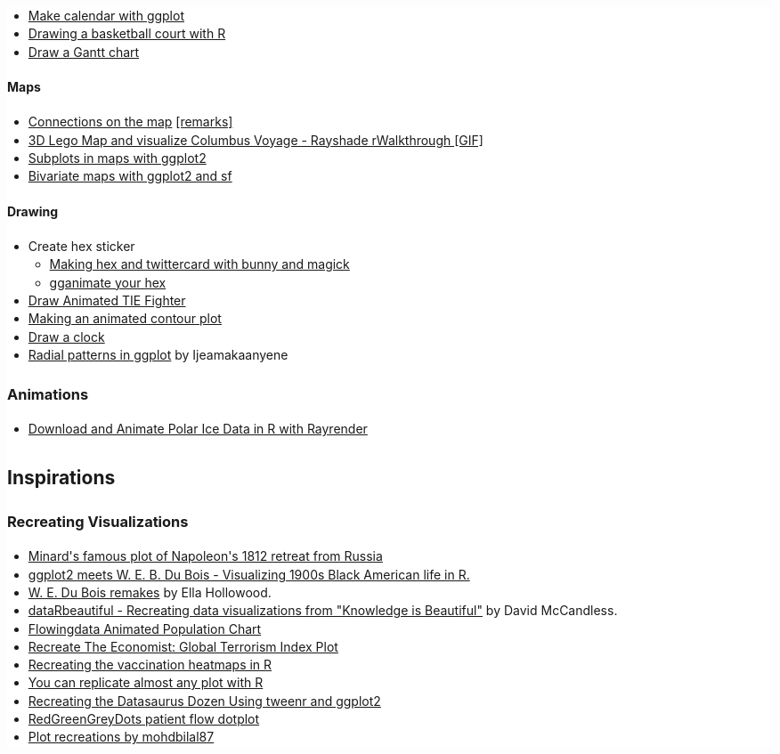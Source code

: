 * [Make calendar with ggplot](https://chichacha.netlify.com/2018/05/26/making-calendar-with-ggplot-moon-phase-calendar/)
* [Drawing a basketball court with R](https://egallic.fr/en/drawing-a-basketball-court-with-r/)
* [Draw a Gantt chart](https://stackoverflow.com/questions/3550341/gantt-charts-with-r)

#### Maps
* [Connections on the map](https://flowingdata.com/2011/05/11/how-to-map-connections-with-great-circles/) [[remarks]](https://paulbutler.org/2010/visualizing-facebook-friends/)
* [3D Lego Map and visualize Columbus Voyage - Rayshade rWalkthrough [GIF]](https://arthurwelle.github.io/RayshaderWalkthrough/index.html)
* [Subplots in maps with ggplot2](https://ikashnitsky.github.io/2017/subplots-in-maps/)
* [Bivariate maps with ggplot2 and sf](https://timogrossenbacher.ch/2019/04/bivariate-maps-with-ggplot2-and-sf/)

#### Drawing
* Create hex sticker
  * [Making hex and twittercard with bunny and magick](https://www.ddrive.no/post/making-hex-and-twittercard-with-bunny-and-magick/)
  * [gganimate your hex](https://www.ddrive.no/post/gganimate-your-hex/)
* [Draw Animated TIE Fighter](https://www.wjakethompson.com/post/2018-05-04-animated-tie-fighter/)
* [Making an animated contour plot](https://www.wjakethompson.com/post/2018-09-05-animated-contour-plot/)
* [Draw a clock](https://www.wjakethompson.com/post/2018-11-27-ggclock/)
* [Radial patterns in ggplot](https://ijeamakaanyene.github.io/patterns/zine/zine_radial_patterns.html#1) by Ijeamakaanyene 

### Animations
* [Download and Animate Polar Ice Data in R with Rayrender](https://www.tylermw.com/polar-ice-data-in-r-with-rayrender/)

## Inspirations

### Recreating Visualizations
* [Minard's famous plot of Napoleon's 1812 retreat from Russia](https://github.com/andrewheiss/fancy-minard) 
* [ggplot2 meets W. E. B. Du Bois - Visualizing 1900s Black American life in R.](https://www.statswithmatt.com/post/ggplot2-meets-w-e-b-du-bois/) 
* [W. E. Du Bois remakes](https://rpubs.com/ejhollowood/du-bois) by Ella Hollowood.
* [dataRbeautiful -  Recreating data visualizations from "Knowledge is Beautiful"](https://github.com/moldach/dataRbeautiful) by David McCandless.
* [Flowingdata Animated Population Chart](https://www.stevejburr.com/post/replicating-flowingdata-population-charts-in-r/) 
* [Recreate The Economist: Global Terrorism Index Plot](http://rpubs.com/tangerine/economist-plot)
* [Recreating the vaccination heatmaps in R](https://benjaminlmoore.wordpress.com/2015/04/09/recreating-the-vaccination-heatmaps-in-r/)
* [You can replicate almost any plot with R](https://simplystatistics.org/2019/08/28/you-can-replicate-almost-any-plot-with-ggplot2/)
* [Recreating the Datasaurus Dozen Using tweenr and ggplot2](https://www.wjakethompson.com/post/2017-05-05-datasaurus-dozen/)
* [RedGreenGreyDots patient flow dotplot](https://johnmackintosh.com/2017-12-21-flow/)
* [Plot recreations by mohdbilal87](https://mohdbilal87.github.io/dataviz-r/)
